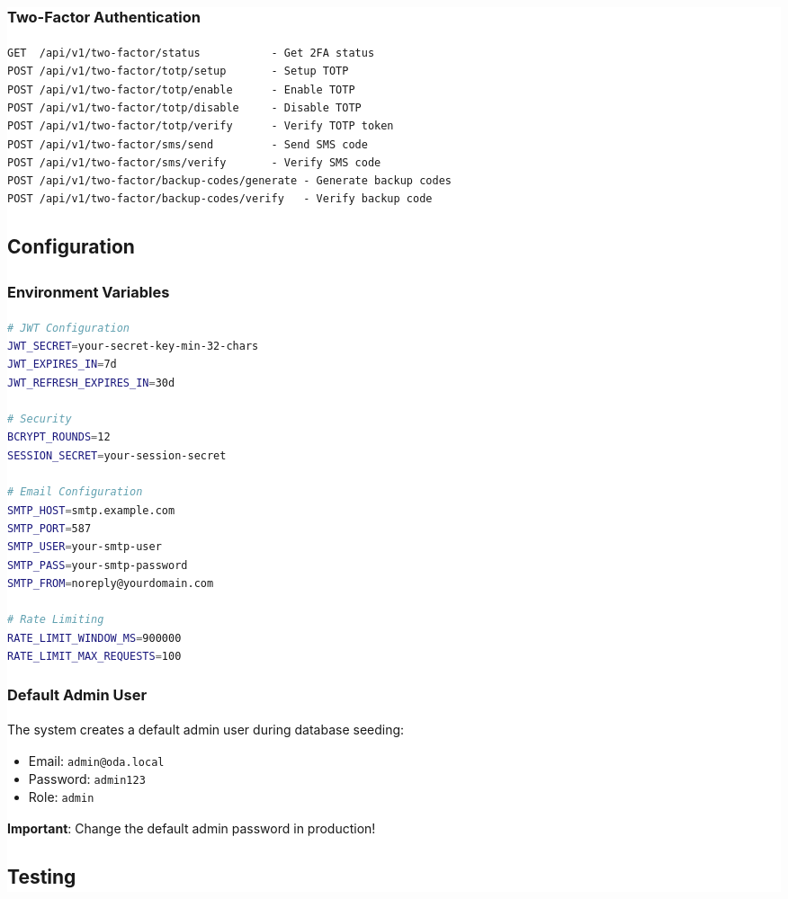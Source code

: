 ### Two-Factor Authentication

```
GET  /api/v1/two-factor/status           - Get 2FA status
POST /api/v1/two-factor/totp/setup       - Setup TOTP
POST /api/v1/two-factor/totp/enable      - Enable TOTP
POST /api/v1/two-factor/totp/disable     - Disable TOTP
POST /api/v1/two-factor/totp/verify      - Verify TOTP token
POST /api/v1/two-factor/sms/send         - Send SMS code
POST /api/v1/two-factor/sms/verify       - Verify SMS code
POST /api/v1/two-factor/backup-codes/generate - Generate backup codes
POST /api/v1/two-factor/backup-codes/verify   - Verify backup code
```

## Configuration

### Environment Variables

```bash
# JWT Configuration
JWT_SECRET=your-secret-key-min-32-chars
JWT_EXPIRES_IN=7d
JWT_REFRESH_EXPIRES_IN=30d

# Security
BCRYPT_ROUNDS=12
SESSION_SECRET=your-session-secret

# Email Configuration
SMTP_HOST=smtp.example.com
SMTP_PORT=587
SMTP_USER=your-smtp-user
SMTP_PASS=your-smtp-password
SMTP_FROM=noreply@yourdomain.com

# Rate Limiting
RATE_LIMIT_WINDOW_MS=900000
RATE_LIMIT_MAX_REQUESTS=100
```

### Default Admin User

The system creates a default admin user during database seeding:

- Email: `admin@oda.local`
- Password: `admin123`
- Role: `admin`

**Important**: Change the default admin password in production!

## Testing
